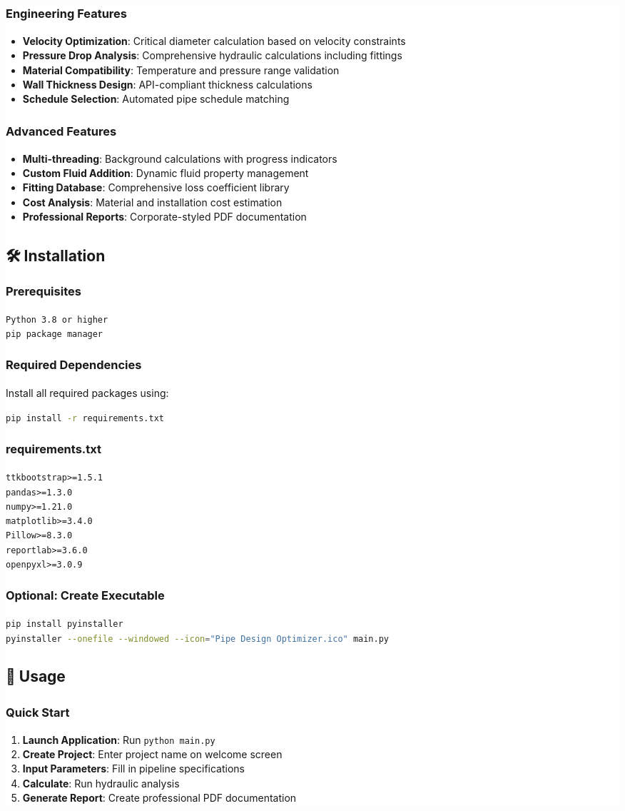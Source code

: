 ### Engineering Features
- **Velocity Optimization**: Critical diameter calculation based on velocity constraints
- **Pressure Drop Analysis**: Comprehensive hydraulic calculations including fittings
- **Material Compatibility**: Temperature and pressure range validation
- **Wall Thickness Design**: API-compliant thickness calculations
- **Schedule Selection**: Automated pipe schedule matching

### Advanced Features
- **Multi-threading**: Background calculations with progress indicators
- **Custom Fluid Addition**: Dynamic fluid property management
- **Fitting Database**: Comprehensive loss coefficient library
- **Cost Analysis**: Material and installation cost estimation
- **Professional Reports**: Corporate-styled PDF documentation

## 🛠 Installation

### Prerequisites
```bash
Python 3.8 or higher
pip package manager
```

### Required Dependencies
Install all required packages using:

```bash
pip install -r requirements.txt
```

### requirements.txt
```
ttkbootstrap>=1.5.1
pandas>=1.3.0
numpy>=1.21.0
matplotlib>=3.4.0
Pillow>=8.3.0
reportlab>=3.6.0
openpyxl>=3.0.9
```

### Optional: Create Executable
```bash
pip install pyinstaller
pyinstaller --onefile --windowed --icon="Pipe Design Optimizer.ico" main.py
```

## 📖 Usage

### Quick Start
1. **Launch Application**: Run `python main.py`
2. **Create Project**: Enter project name on welcome screen
3. **Input Parameters**: Fill in pipeline specifications
4. **Calculate**: Run hydraulic analysis
5. **Generate Report**: Create professional PDF documentation
